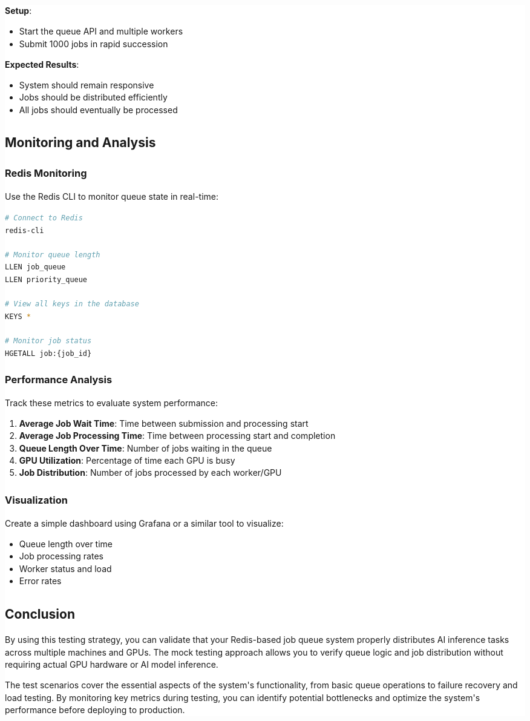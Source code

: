 **Setup**:
- Start the queue API and multiple workers
- Submit 1000 jobs in rapid succession

**Expected Results**:
- System should remain responsive
- Jobs should be distributed efficiently
- All jobs should eventually be processed

## Monitoring and Analysis

### Redis Monitoring

Use the Redis CLI to monitor queue state in real-time:

```bash
# Connect to Redis
redis-cli

# Monitor queue length
LLEN job_queue
LLEN priority_queue

# View all keys in the database
KEYS *

# Monitor job status
HGETALL job:{job_id}
```

### Performance Analysis

Track these metrics to evaluate system performance:

1. **Average Job Wait Time**: Time between submission and processing start
2. **Average Job Processing Time**: Time between processing start and completion
3. **Queue Length Over Time**: Number of jobs waiting in the queue
4. **GPU Utilization**: Percentage of time each GPU is busy
5. **Job Distribution**: Number of jobs processed by each worker/GPU

### Visualization

Create a simple dashboard using Grafana or a similar tool to visualize:

- Queue length over time
- Job processing rates
- Worker status and load
- Error rates

## Conclusion

By using this testing strategy, you can validate that your Redis-based job queue system properly distributes AI inference tasks across multiple machines and GPUs. The mock testing approach allows you to verify queue logic and job distribution without requiring actual GPU hardware or AI model inference.

The test scenarios cover the essential aspects of the system's functionality, from basic queue operations to failure recovery and load testing. By monitoring key metrics during testing, you can identify potential bottlenecks and optimize the system's performance before deploying to production.
